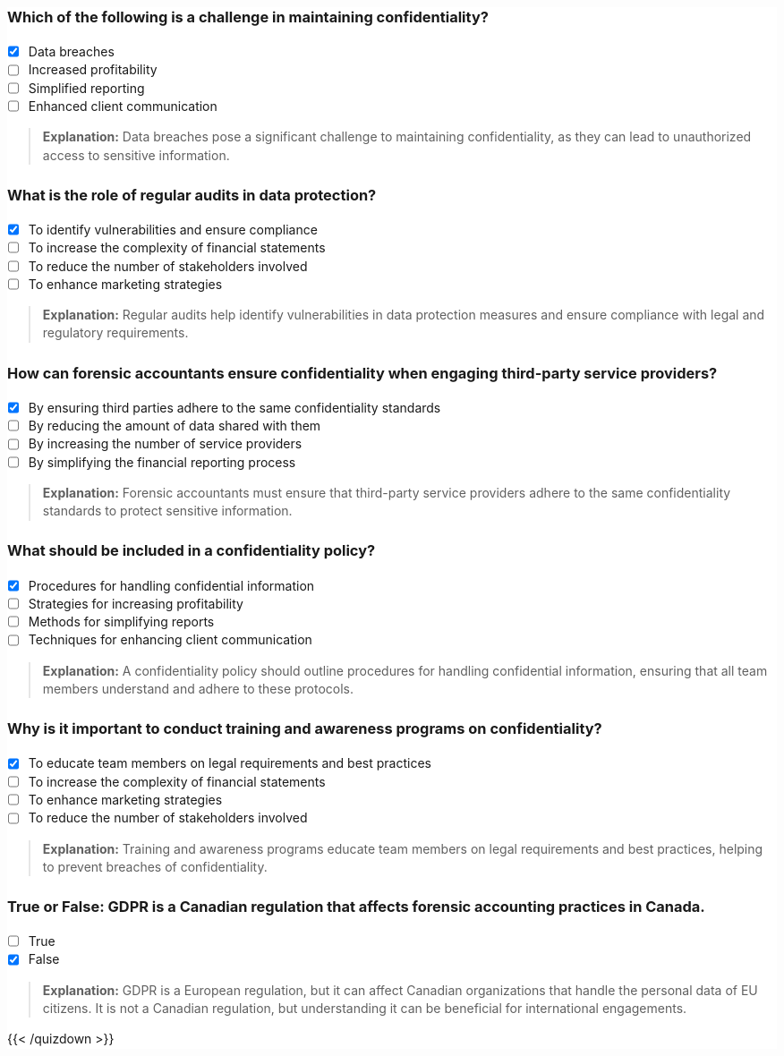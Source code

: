 ### Which of the following is a challenge in maintaining confidentiality?

- [x] Data breaches
- [ ] Increased profitability
- [ ] Simplified reporting
- [ ] Enhanced client communication

> **Explanation:** Data breaches pose a significant challenge to maintaining confidentiality, as they can lead to unauthorized access to sensitive information.

### What is the role of regular audits in data protection?

- [x] To identify vulnerabilities and ensure compliance
- [ ] To increase the complexity of financial statements
- [ ] To reduce the number of stakeholders involved
- [ ] To enhance marketing strategies

> **Explanation:** Regular audits help identify vulnerabilities in data protection measures and ensure compliance with legal and regulatory requirements.

### How can forensic accountants ensure confidentiality when engaging third-party service providers?

- [x] By ensuring third parties adhere to the same confidentiality standards
- [ ] By reducing the amount of data shared with them
- [ ] By increasing the number of service providers
- [ ] By simplifying the financial reporting process

> **Explanation:** Forensic accountants must ensure that third-party service providers adhere to the same confidentiality standards to protect sensitive information.

### What should be included in a confidentiality policy?

- [x] Procedures for handling confidential information
- [ ] Strategies for increasing profitability
- [ ] Methods for simplifying reports
- [ ] Techniques for enhancing client communication

> **Explanation:** A confidentiality policy should outline procedures for handling confidential information, ensuring that all team members understand and adhere to these protocols.

### Why is it important to conduct training and awareness programs on confidentiality?

- [x] To educate team members on legal requirements and best practices
- [ ] To increase the complexity of financial statements
- [ ] To enhance marketing strategies
- [ ] To reduce the number of stakeholders involved

> **Explanation:** Training and awareness programs educate team members on legal requirements and best practices, helping to prevent breaches of confidentiality.

### True or False: GDPR is a Canadian regulation that affects forensic accounting practices in Canada.

- [ ] True
- [x] False

> **Explanation:** GDPR is a European regulation, but it can affect Canadian organizations that handle the personal data of EU citizens. It is not a Canadian regulation, but understanding it can be beneficial for international engagements.

{{< /quizdown >}}
